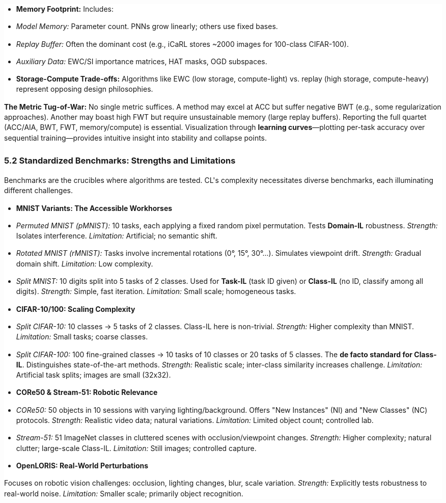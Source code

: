 *   **Memory Footprint:** Includes:

- *Model Memory:* Parameter count. PNNs grow linearly; others use fixed bases.

- *Replay Buffer:* Often the dominant cost (e.g., iCaRL stores ~2000 images for 100-class CIFAR-100).

- *Auxiliary Data:* EWC/SI importance matrices, HAT masks, OGD subspaces.

*   **Storage-Compute Trade-offs:** Algorithms like EWC (low storage, compute-light) vs. replay (high storage, compute-heavy) represent opposing design philosophies.

**The Metric Tug-of-War:** No single metric suffices. A method may excel at ACC but suffer negative BWT (e.g., some regularization approaches). Another may boast high FWT but require unsustainable memory (large replay buffers). Reporting the full quartet (ACC/AIA, BWT, FWT, memory/compute) is essential. Visualization through **learning curves**—plotting per-task accuracy over sequential training—provides intuitive insight into stability and collapse points.

### 5.2 Standardized Benchmarks: Strengths and Limitations

Benchmarks are the crucibles where algorithms are tested. CL's complexity necessitates diverse benchmarks, each illuminating different challenges.

*   **MNIST Variants: The Accessible Workhorses**

*   *Permuted MNIST (pMNIST):* 10 tasks, each applying a fixed random pixel permutation. Tests **Domain-IL** robustness. *Strength:* Isolates interference. *Limitation:* Artificial; no semantic shift.

*   *Rotated MNIST (rMNIST):* Tasks involve incremental rotations (0°, 15°, 30°...). Simulates viewpoint drift. *Strength:* Gradual domain shift. *Limitation:* Low complexity.

*   *Split MNIST:* 10 digits split into 5 tasks of 2 classes. Used for **Task-IL** (task ID given) or **Class-IL** (no ID, classify among all digits). *Strength:* Simple, fast iteration. *Limitation:* Small scale; homogeneous tasks.

*   **CIFAR-10/100: Scaling Complexity**

*   *Split CIFAR-10:* 10 classes → 5 tasks of 2 classes. Class-IL here is non-trivial. *Strength:* Higher complexity than MNIST. *Limitation:* Small tasks; coarse classes.

*   *Split CIFAR-100:* 100 fine-grained classes → 10 tasks of 10 classes or 20 tasks of 5 classes. The **de facto standard for Class-IL**. Distinguishes state-of-the-art methods. *Strength:* Realistic scale; inter-class similarity increases challenge. *Limitation:* Artificial task splits; images are small (32x32).

*   **CORe50 & Stream-51: Robotic Relevance**

*   *CORe50:* 50 objects in 10 sessions with varying lighting/background. Offers "New Instances" (NI) and "New Classes" (NC) protocols. *Strength:* Realistic video data; natural variations. *Limitation:* Limited object count; controlled lab.

*   *Stream-51:* 51 ImageNet classes in cluttered scenes with occlusion/viewpoint changes. *Strength:* Higher complexity; natural clutter; large-scale Class-IL. *Limitation:* Still images; controlled capture.

*   **OpenLORIS: Real-World Perturbations**

Focuses on robotic vision challenges: occlusion, lighting changes, blur, scale variation. *Strength:* Explicitly tests robustness to real-world noise. *Limitation:* Smaller scale; primarily object recognition.
